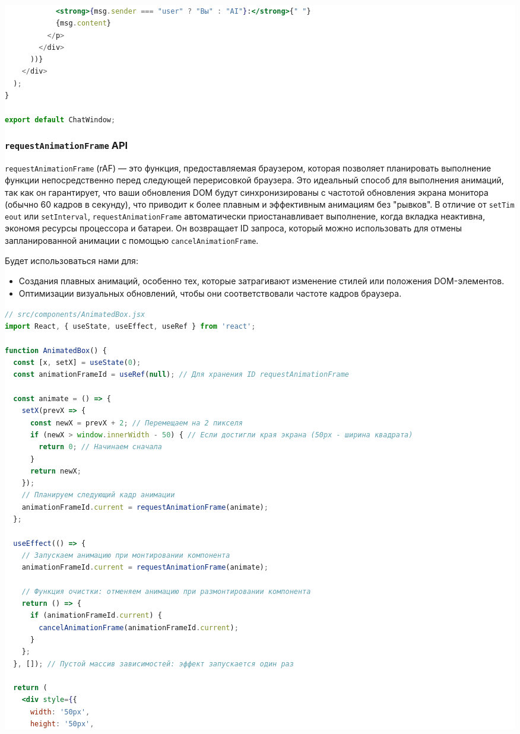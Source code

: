 ```jsx
            <strong>{msg.sender === "user" ? "Вы" : "AI"}:</strong>{" "}
            {msg.content}
          </p>
        </div>
      ))}
    </div>
  );
}

export default ChatWindow;
```

### `requestAnimationFrame` API

`requestAnimationFrame` (rAF) — это функция, предоставляемая браузером, которая позволяет планировать выполнение функции непосредственно перед следующей перерисовкой браузера. Это идеальный способ для выполнения анимаций, так как он гарантирует, что ваши обновления DOM будут синхронизированы с частотой обновления экрана монитора (обычно 60 кадров в секунду), что приводит к более плавным и эффективным анимациям без "рывков". В отличие от `setTimeout` или `setInterval`, `requestAnimationFrame` автоматически приостанавливает выполнение, когда вкладка неактивна, экономя ресурсы процессора и батареи. Он возвращает ID запроса, который можно использовать для отмены запланированной анимации с помощью `cancelAnimationFrame`.

Будет использоваться нами для:

- Создания плавных анимаций, особенно тех, которые затрагивают изменение стилей или положения DOM-элементов.
- Оптимизации визуальных обновлений, чтобы они соответствовали частоте кадров браузера.

```jsx
// src/components/AnimatedBox.jsx
import React, { useState, useEffect, useRef } from 'react';

function AnimatedBox() {
  const [x, setX] = useState(0);
  const animationFrameId = useRef(null); // Для хранения ID requestAnimationFrame

  const animate = () => {
    setX(prevX => {
      const newX = prevX + 2; // Перемещаем на 2 пикселя
      if (newX > window.innerWidth - 50) { // Если достигли края экрана (50px - ширина квадрата)
        return 0; // Начинаем сначала
      }
      return newX;
    });
    // Планируем следующий кадр анимации
    animationFrameId.current = requestAnimationFrame(animate);
  };

  useEffect(() => {
    // Запускаем анимацию при монтировании компонента
    animationFrameId.current = requestAnimationFrame(animate);

    // Функция очистки: отменяем анимацию при размонтировании компонента
    return () => {
      if (animationFrameId.current) {
        cancelAnimationFrame(animationFrameId.current);
      }
    };
  }, []); // Пустой массив зависимостей: эффект запускается один раз

  return (
    <div style={{
      width: '50px',
      height: '50px',
```